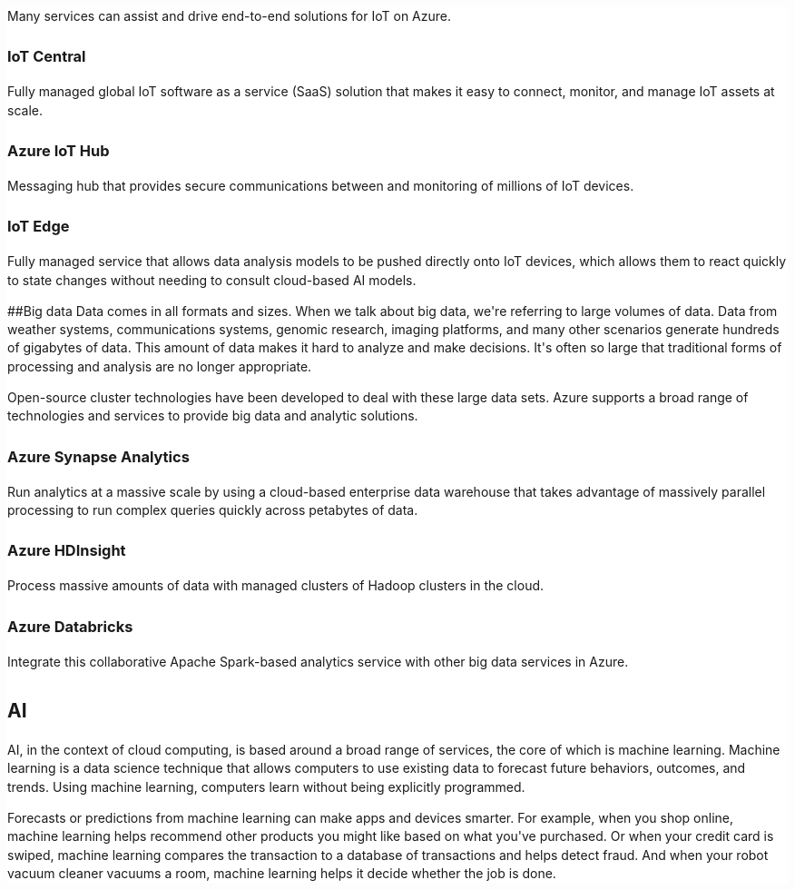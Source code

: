Many services can assist and drive end-to-end solutions for IoT on Azure.

### IoT Central

Fully managed global IoT software as a service (SaaS) solution that makes it easy to connect, monitor, and manage IoT assets at scale.

### Azure IoT Hub

Messaging hub that provides secure communications between and monitoring of millions of IoT devices.

### IoT Edge

Fully managed service that allows data analysis models to be pushed directly onto IoT devices, which allows them to react quickly to state changes without needing to consult cloud-based AI models.

##Big data
Data comes in all formats and sizes. When we talk about big data, we're referring to large volumes of data. Data from weather systems, communications systems, genomic research, imaging platforms, and many other scenarios generate hundreds of gigabytes of data. This amount of data makes it hard to analyze and make decisions. It's often so large that traditional forms of processing and analysis are no longer appropriate.

Open-source cluster technologies have been developed to deal with these large data sets. Azure supports a broad range of technologies and services to provide big data and analytic solutions.

### Azure Synapse Analytics

Run analytics at a massive scale by using a cloud-based enterprise data warehouse that takes advantage of massively parallel processing to run complex queries quickly across petabytes of data.

### Azure HDInsight

Process massive amounts of data with managed clusters of Hadoop clusters in the cloud.

### Azure Databricks

Integrate this collaborative Apache Spark-based analytics service with other big data services in Azure.

## AI
AI, in the context of cloud computing, is based around a broad range of services, the core of which is machine learning. Machine learning is a data science technique that allows computers to use existing data to forecast future behaviors, outcomes, and trends. Using machine learning, computers learn without being explicitly programmed.

Forecasts or predictions from machine learning can make apps and devices smarter. For example, when you shop online, machine learning helps recommend other products you might like based on what you've purchased. Or when your credit card is swiped, machine learning compares the transaction to a database of transactions and helps detect fraud. And when your robot vacuum cleaner vacuums a room, machine learning helps it decide whether the job is done.
